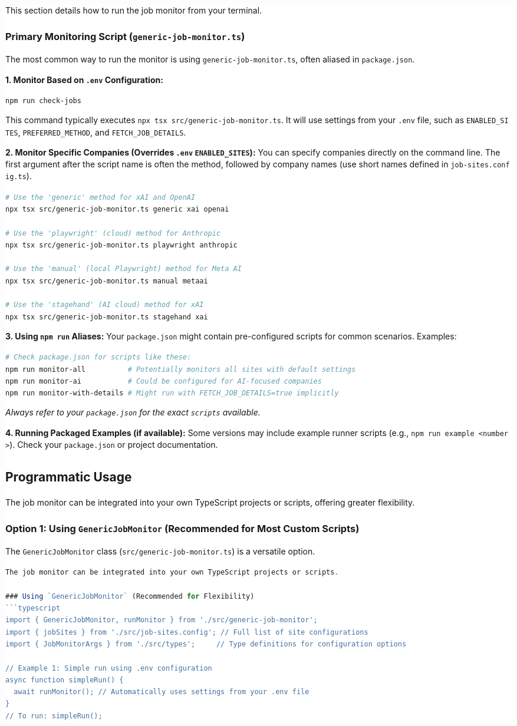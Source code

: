 This section details how to run the job monitor from your terminal.

### Primary Monitoring Script (`generic-job-monitor.ts`)
The most common way to run the monitor is using `generic-job-monitor.ts`, often aliased in `package.json`.

**1. Monitor Based on `.env` Configuration:**
```bash
npm run check-jobs
```
This command typically executes `npx tsx src/generic-job-monitor.ts`. It will use settings from your `.env` file, such as `ENABLED_SITES`, `PREFERRED_METHOD`, and `FETCH_JOB_DETAILS`.

**2. Monitor Specific Companies (Overrides `.env` `ENABLED_SITES`):**
You can specify companies directly on the command line. The first argument after the script name is often the method, followed by company names (use short names defined in `job-sites.config.ts`).
```bash
# Use the 'generic' method for xAI and OpenAI
npx tsx src/generic-job-monitor.ts generic xai openai

# Use the 'playwright' (cloud) method for Anthropic
npx tsx src/generic-job-monitor.ts playwright anthropic

# Use the 'manual' (local Playwright) method for Meta AI
npx tsx src/generic-job-monitor.ts manual metaai

# Use the 'stagehand' (AI cloud) method for xAI
npx tsx src/generic-job-monitor.ts stagehand xai
```

**3. Using `npm run` Aliases:**
Your `package.json` might contain pre-configured scripts for common scenarios. Examples:
```bash
# Check package.json for scripts like these:
npm run monitor-all          # Potentially monitors all sites with default settings
npm run monitor-ai           # Could be configured for AI-focused companies
npm run monitor-with-details # Might run with FETCH_JOB_DETAILS=true implicitly
```
*Always refer to your `package.json` for the exact `scripts` available.*

**4. Running Packaged Examples (if available):**
Some versions may include example runner scripts (e.g., `npm run example <number>`). Check your `package.json` or project documentation.

## Programmatic Usage
The job monitor can be integrated into your own TypeScript projects or scripts, offering greater flexibility.

### Option 1: Using `GenericJobMonitor` (Recommended for Most Custom Scripts)
The `GenericJobMonitor` class (`src/generic-job-monitor.ts`) is a versatile option.

```typescript
The job monitor can be integrated into your own TypeScript projects or scripts.

### Using `GenericJobMonitor` (Recommended for Flexibility)
```typescript
import { GenericJobMonitor, runMonitor } from './src/generic-job-monitor';
import { jobSites } from './src/job-sites.config'; // Full list of site configurations
import { JobMonitorArgs } from './src/types';     // Type definitions for configuration options

// Example 1: Simple run using .env configuration
async function simpleRun() {
  await runMonitor(); // Automatically uses settings from your .env file
}
// To run: simpleRun();
```